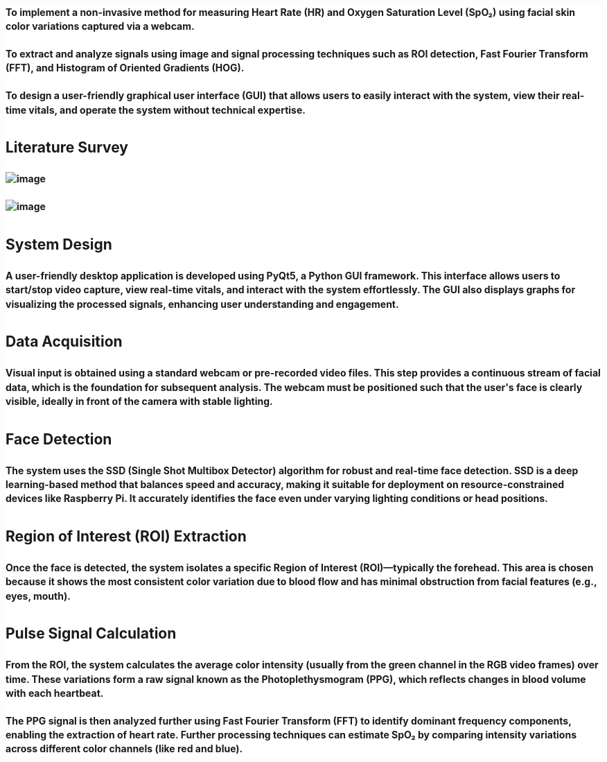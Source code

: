 #### To implement a non-invasive method for measuring Heart Rate (HR) and Oxygen Saturation Level (SpO₂) using facial skin color variations captured via a webcam.
#### To extract and analyze signals using image and signal processing techniques such as ROI detection, Fast Fourier Transform (FFT), and Histogram of Oriented Gradients (HOG).
#### To design a user-friendly graphical user interface (GUI) that allows users to easily interact with the system, view their real-time vitals, and operate the system without technical expertise.
## Literature Survey
#### ![image](https://github.com/user-attachments/assets/524a1d21-cf35-4394-a117-b3b25a40d3c1)
#### ![image](https://github.com/user-attachments/assets/291d8687-6a32-4cca-8c8d-02ba9944930e)
## System Design
#### A user-friendly desktop application is developed using PyQt5, a Python GUI framework. This interface allows users to start/stop video capture, view real-time vitals, and interact with the system effortlessly. The GUI also displays graphs for visualizing the processed signals, enhancing user understanding and engagement.
## Data Acquisition
#### Visual input is obtained using a standard webcam or pre-recorded video files. This step provides a continuous stream of facial data, which is the foundation for subsequent analysis. The webcam must be positioned such that the user's face is clearly visible, ideally in front of the camera with stable lighting.
## Face Detection
#### The system uses the SSD (Single Shot Multibox Detector) algorithm for robust and real-time face detection. SSD is a deep learning-based method that balances speed and accuracy, making it suitable for deployment on resource-constrained devices like Raspberry Pi. It accurately identifies the face even under varying lighting conditions or head positions.
## Region of Interest (ROI) Extraction
#### Once the face is detected, the system isolates a specific Region of Interest (ROI)—typically the forehead. This area is chosen because it shows the most consistent color variation due to blood flow and has minimal obstruction from facial features (e.g., eyes, mouth).
## Pulse Signal Calculation
#### From the ROI, the system calculates the average color intensity (usually from the green channel in the RGB video frames) over time. These variations form a raw signal known as the Photoplethysmogram (PPG), which reflects changes in blood volume with each heartbeat.
#### The PPG signal is then analyzed further using Fast Fourier Transform (FFT) to identify dominant frequency components, enabling the extraction of heart rate. Further processing techniques can estimate SpO₂ by comparing intensity variations across different color channels (like red and blue).